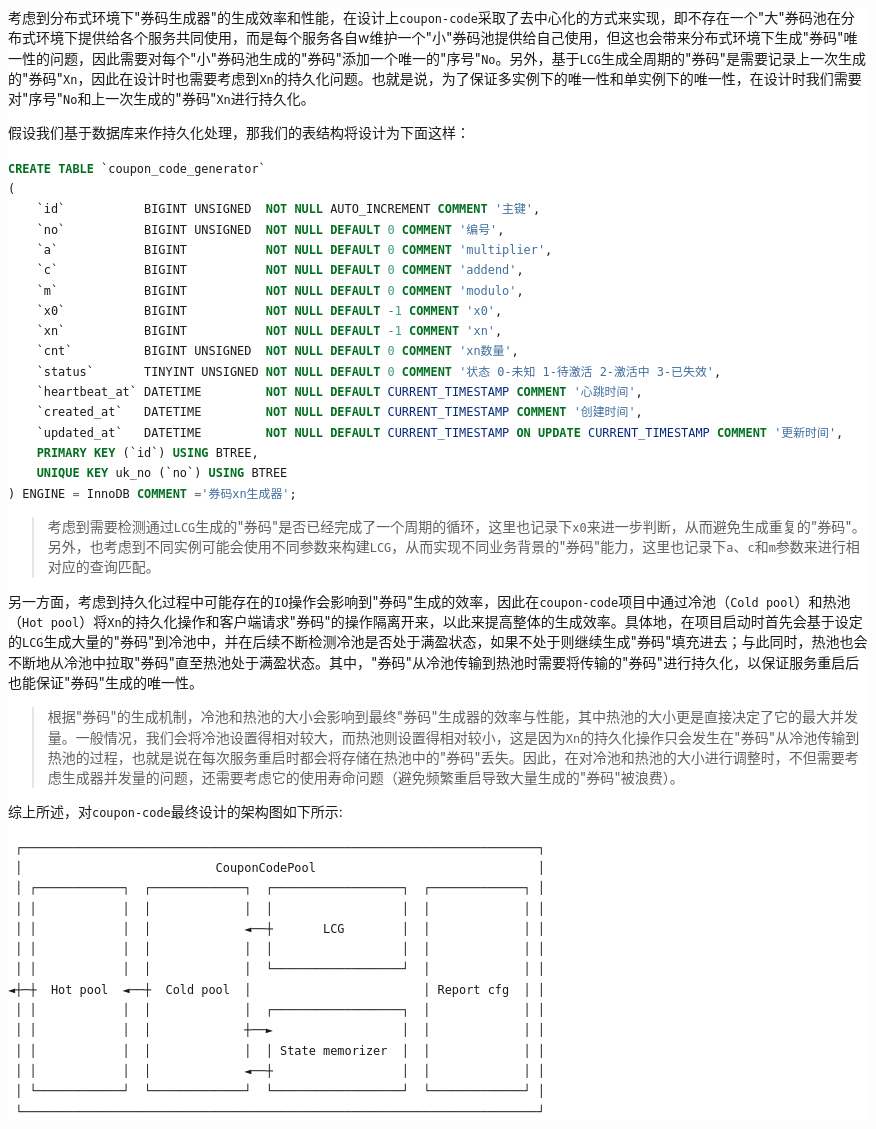 考虑到分布式环境下"券码生成器"的生成效率和性能，在设计上`coupon-code`采取了去中心化的方式来实现，即不存在一个"大"券码池在分布式环境下提供给各个服务共同使用，而是每个服务各自w维护一个"小"券码池提供给自己使用，但这也会带来分布式环境下生成"券码"唯一性的问题，因此需要对每个"小"券码池生成的"券码"添加一个唯一的"序号"`No`。另外，基于`LCG`生成全周期的"券码"是需要记录上一次生成的"券码"`Xn`，因此在设计时也需要考虑到`Xn`的持久化问题。也就是说，为了保证多实例下的唯一性和单实例下的唯一性，在设计时我们需要对"序号"`No`和上一次生成的"券码"`Xn`进行持久化。

假设我们基于数据库来作持久化处理，那我们的表结构将设计为下面这样：

```sql
CREATE TABLE `coupon_code_generator`
(
    `id`           BIGINT UNSIGNED  NOT NULL AUTO_INCREMENT COMMENT '主键',
    `no`           BIGINT UNSIGNED  NOT NULL DEFAULT 0 COMMENT '编号',
    `a`            BIGINT           NOT NULL DEFAULT 0 COMMENT 'multiplier',
    `c`            BIGINT           NOT NULL DEFAULT 0 COMMENT 'addend',
    `m`            BIGINT           NOT NULL DEFAULT 0 COMMENT 'modulo',
    `x0`           BIGINT           NOT NULL DEFAULT -1 COMMENT 'x0',
    `xn`           BIGINT           NOT NULL DEFAULT -1 COMMENT 'xn',
    `cnt`          BIGINT UNSIGNED  NOT NULL DEFAULT 0 COMMENT 'xn数量',
    `status`       TINYINT UNSIGNED NOT NULL DEFAULT 0 COMMENT '状态 0-未知 1-待激活 2-激活中 3-已失效',
    `heartbeat_at` DATETIME         NOT NULL DEFAULT CURRENT_TIMESTAMP COMMENT '心跳时间',
    `created_at`   DATETIME         NOT NULL DEFAULT CURRENT_TIMESTAMP COMMENT '创建时间',
    `updated_at`   DATETIME         NOT NULL DEFAULT CURRENT_TIMESTAMP ON UPDATE CURRENT_TIMESTAMP COMMENT '更新时间',
    PRIMARY KEY (`id`) USING BTREE,
    UNIQUE KEY uk_no (`no`) USING BTREE
) ENGINE = InnoDB COMMENT ='券码xn生成器';
```

> 考虑到需要检测通过`LCG`生成的"券码"是否已经完成了一个周期的循环，这里也记录下`x0`来进一步判断，从而避免生成重复的"券码"。另外，也考虑到不同实例可能会使用不同参数来构建`LCG`，从而实现不同业务背景的"券码"能力，这里也记录下`a`、`c`和`m`参数来进行相对应的查询匹配。

另一方面，考虑到持久化过程中可能存在的`IO`操作会影响到"券码"生成的效率，因此在`coupon-code`项目中通过冷池（`Cold pool`）和热池（`Hot pool`）将`Xn`的持久化操作和客户端请求"券码"的操作隔离开来，以此来提高整体的生成效率。具体地，在项目启动时首先会基于设定的`LCG`生成大量的"券码"到冷池中，并在后续不断检测冷池是否处于满盈状态，如果不处于则继续生成"券码"填充进去；与此同时，热池也会不断地从冷池中拉取"券码"直至热池处于满盈状态。其中，"券码"从冷池传输到热池时需要将传输的"券码"进行持久化，以保证服务重启后也能保证"券码"生成的唯一性。

> 根据"券码"的生成机制，冷池和热池的大小会影响到最终"券码"生成器的效率与性能，其中热池的大小更是直接决定了它的最大并发量。一般情况，我们会将冷池设置得相对较大，而热池则设置得相对较小，这是因为`Xn`的持久化操作只会发生在"券码"从冷池传输到热池的过程，也就是说在每次服务重启时都会将存储在热池中的"券码"丢失。因此，在对冷池和热池的大小进行调整时，不但需要考虑生成器并发量的问题，还需要考虑它的使用寿命问题（避免频繁重启导致大量生成的"券码"被浪费）。

综上所述，对`coupon-code`最终设计的架构图如下所示:

```text
 ┌────────────────────────────────────────────────────────────────────────┐
 │                           CouponCodePool                               │
 │ ┌────────────┐  ┌─────────────┐  ┌──────────────────┐  ┌─────────────┐ │
 │ │            │  │             │  │                  │  │             │ │
 │ │            │  │             ◄──┼       LCG        │  │             │ │
 │ │            │  │             │  │                  │  │             │ │
 │ │            │  │             │  └──────────────────┘  │             │ │
◄┼─┼  Hot pool  ◄──┼  Cold pool  │                        │ Report cfg  │ │
 │ │            │  │             │  ┌──────────────────┐  │             │ │
 │ │            │  │             ┼──►                  │  │             │ │
 │ │            │  │             │  │ State memorizer  │  │             │ │
 │ │            │  │             ◄──┼                  │  │             │ │
 │ └────────────┘  └─────────────┘  └──────────────────┘  └─────────────┘ │
 └────────────────────────────────────────────────────────────────────────┘
```
